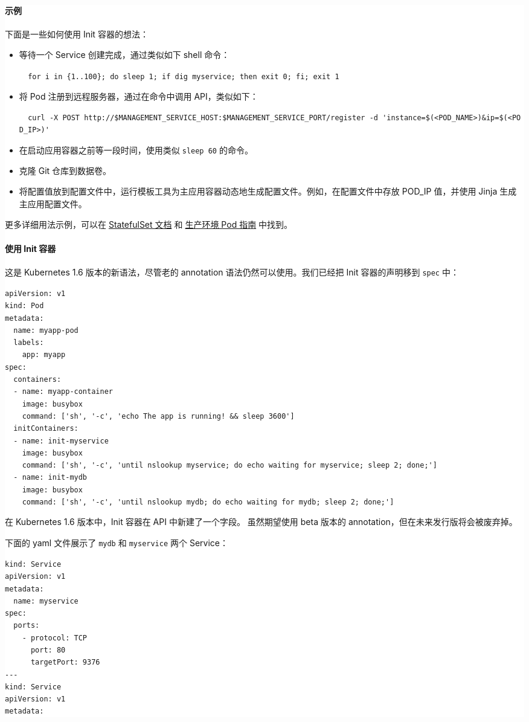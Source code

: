 #### 示例 <a id="&#x793A;&#x4F8B;"></a>

下面是一些如何使用 Init 容器的想法：

* 等待一个 Service 创建完成，通过类似如下 shell 命令：

  ```text
    for i in {1..100}; do sleep 1; if dig myservice; then exit 0; fi; exit 1
  ```

* 将 Pod 注册到远程服务器，通过在命令中调用 API，类似如下：

  ```text
    curl -X POST http://$MANAGEMENT_SERVICE_HOST:$MANAGEMENT_SERVICE_PORT/register -d 'instance=$(<POD_NAME>)&ip=$(<POD_IP>)'
  ```

* 在启动应用容器之前等一段时间，使用类似 `sleep 60` 的命令。
* 克隆 Git 仓库到数据卷。
* 将配置值放到配置文件中，运行模板工具为主应用容器动态地生成配置文件。例如，在配置文件中存放 POD\_IP 值，并使用 Jinja 生成主应用配置文件。

更多详细用法示例，可以在 [StatefulSet 文档](https://kubernetes.io/docs/concepts/abstractions/controllers/statefulsets/) 和 [生产环境 Pod 指南](https://kubernetes.io/docs/user-guide/production-pods.md#handling-initialization) 中找到。

#### 使用 Init 容器 <a id="&#x4F7F;&#x7528;-init-&#x5BB9;&#x5668;"></a>

这是 Kubernetes 1.6 版本的新语法，尽管老的 annotation 语法仍然可以使用。我们已经把 Init 容器的声明移到 `spec` 中：

```text
apiVersion: v1
kind: Pod
metadata:
  name: myapp-pod
  labels:
    app: myapp
spec:
  containers:
  - name: myapp-container
    image: busybox
    command: ['sh', '-c', 'echo The app is running! && sleep 3600']
  initContainers:
  - name: init-myservice
    image: busybox
    command: ['sh', '-c', 'until nslookup myservice; do echo waiting for myservice; sleep 2; done;']
  - name: init-mydb
    image: busybox
    command: ['sh', '-c', 'until nslookup mydb; do echo waiting for mydb; sleep 2; done;']
```

在 Kubernetes 1.6 版本中，Init 容器在 API 中新建了一个字段。 虽然期望使用 beta 版本的 annotation，但在未来发行版将会被废弃掉。

下面的 yaml 文件展示了 `mydb` 和 `myservice` 两个 Service：

```text
kind: Service
apiVersion: v1
metadata:
  name: myservice
spec:
  ports:
    - protocol: TCP
      port: 80
      targetPort: 9376
---
kind: Service
apiVersion: v1
metadata:
```